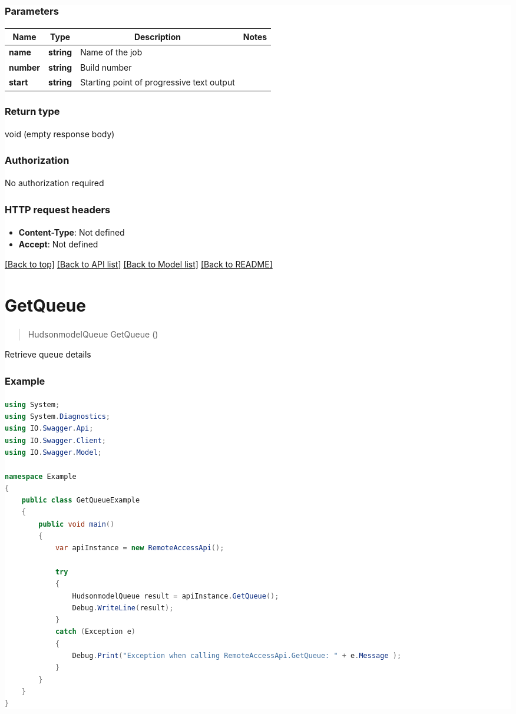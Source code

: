### Parameters

Name | Type | Description  | Notes
------------- | ------------- | ------------- | -------------
 **name** | **string**| Name of the job | 
 **number** | **string**| Build number | 
 **start** | **string**| Starting point of progressive text output | 

### Return type

void (empty response body)

### Authorization

No authorization required

### HTTP request headers

 - **Content-Type**: Not defined
 - **Accept**: Not defined

[[Back to top]](#) [[Back to API list]](../README.md#documentation-for-api-endpoints) [[Back to Model list]](../README.md#documentation-for-models) [[Back to README]](../README.md)

<a name="getqueue"></a>
# **GetQueue**
> HudsonmodelQueue GetQueue ()



Retrieve queue details

### Example
```csharp
using System;
using System.Diagnostics;
using IO.Swagger.Api;
using IO.Swagger.Client;
using IO.Swagger.Model;

namespace Example
{
    public class GetQueueExample
    {
        public void main()
        {
            var apiInstance = new RemoteAccessApi();

            try
            {
                HudsonmodelQueue result = apiInstance.GetQueue();
                Debug.WriteLine(result);
            }
            catch (Exception e)
            {
                Debug.Print("Exception when calling RemoteAccessApi.GetQueue: " + e.Message );
            }
        }
    }
}
```
